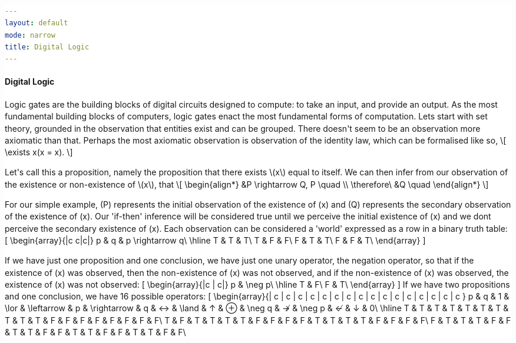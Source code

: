 ```yaml
---
layout: default
mode: narrow
title: Digital Logic
---
```

<h4>Digital Logic</h4>
<p>Logic gates are the building blocks of digital circuits designed to compute: to take an input, and provide an output. As the most fundamental building blocks of
computers, logic gates enact the most fundamental forms of computation. Lets start with set theory, grounded in the observation that entities exist and can be grouped.
There doesn't seem to be an observation more axiomatic than that. Perhaps the most axiomatic observation is observation of the identity law, which can be formalised like
so, \[ \exists x(x = x). \]</p>
<p>Let's call this a proposition, namely the proposition that there exists \(x\) equal to itself. We can then infer from our observation 
of the existence or non-existence of \(x\), that
\[
    \begin{align*}
    &P \rightarrow Q, P \quad \\
    \therefore\ &Q \quad
    \end{align*}
\]

For our simple example, \(P\) represents the initial observation of the existence of \(x\) and \(Q\) represents the secondary observation
of the existence of \(x\). Our 'if-then' inference will be considered true until we perceive the initial existence of \(x\) and we dont 
perceive the secondary existence of \(x\). Each observation can be considered a 'world' expressed as a row in a binary truth table:
\[
  \begin{array}{|c c|c|}
  p & q & p \rightarrow q\\
  \hline
  T & T & T\\
  T & F & F\\
  F & T & T\\
  F & F & T\\
  \end{array}
\]

If we have just one proposition and one conclusion, we have just one unary operator, the negation operator, so that if the existence of \(x\)
was observed, then the non-existence of \(x\) was not observed, and if the non-existence of \(x\) was observed, the existence of \(x\) was 
not observed:
\[
  \begin{array}{|c | c|}
  p & \neg p\\
  \hline
  T & F\\
  F & T\\
  \end{array}
\]
If we have two propositions and one conclusion, we have 16 possible operators:
\[
  \begin{array}{| c | c | c | c | c | c | c | c | c | c | c | c | c | c | c | c }
  p & q & 1 & \lor & \leftarrow & p & \rightarrow & q & ↔ & \land & ↑ & ⊕ & \neg q & ↛  & \neg p & ↚  & ↓ & 0\\
  \hline
  T & T & T & T & T & T & T & T & T & T & F & F & F & F & F & F & F & F\\
  T & F & T & T & T & T & F & F & F & F & T & T & T & T & F & F & F & F\\
  F & T & T & T & F & F & T & T & F & F & T & T & F & F & T & T & F & F\\